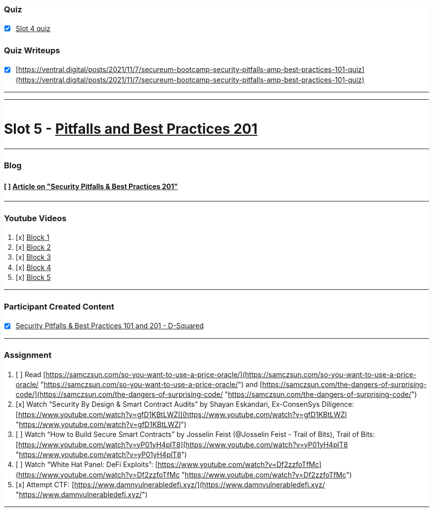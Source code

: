 ### Quiz

- [x] [Slot 4 quiz](quizzes/4.%20Pitfalls%20and%20Best%20Practices%20101.md)

### Quiz Writeups

- [x] [https://ventral.digital/posts/2021/11/7/secureum-bootcamp-security-pitfalls-amp-best-practices-101-quiz](https://ventral.digital/posts/2021/11/7/secureum-bootcamp-security-pitfalls-amp-best-practices-101-quiz)

---

---

# Slot 5 - [Pitfalls and Best Practices 201](5.%20Pitfalls%20and%20Best%20Practices%20201.md)

---

### Blog

#### [ ] [Article on "Security Pitfalls & Best Practices 201"](https://secureum.substack.com/p/security-pitfalls-and-best-practices-201)

---

### Youtube Videos

1.  [x] [Block 1](https://youtu.be/WGM1SF8twmw)
2.  [x] [Block 2](https://youtu.be/HqHo1jKUnmU)
3.  [x] [Block 3](https://youtu.be/pXoEIjHupXk)
4.  [x] [Block 4](https://youtu.be/IVbEIbIpWUY)
5.  [x] [Block 5](https://youtu.be/QSsfkmcdbPw)

---

### Participant Created Content

- [x] [Security Pitfalls & Best Practices 101 and 201 - D-Squared](https://youtu.be/77iL0syhEso)

---

### Assignment

1. [ ] Read [https://samczsun.com/so-you-want-to-use-a-price-oracle/](https://samczsun.com/so-you-want-to-use-a-price-oracle/ "https://samczsun.com/so-you-want-to-use-a-price-oracle/") and [https://samczsun.com/the-dangers-of-surprising-code/](https://samczsun.com/the-dangers-of-surprising-code/ "https://samczsun.com/the-dangers-of-surprising-code/")
2. [x] Watch “Security By Design & Smart Contract Audits” by Shayan Eskandari, Ex-ConsenSys Diligence: [https://www.youtube.com/watch?v=gfD1KBtLWZI](https://www.youtube.com/watch?v=gfD1KBtLWZI "https://www.youtube.com/watch?v=gfD1KBtLWZI")
3. [ ] Watch “How to Build Secure Smart Contracts” by Josselin Feist (@Josselin Feist - Trail of Bits), Trail of Bits: [https://www.youtube.com/watch?v=yP01yH4plT8](https://www.youtube.com/watch?v=yP01yH4plT8 "https://www.youtube.com/watch?v=yP01yH4plT8")
4. [ ] Watch “White Hat Panel: DeFi Exploits”: [https://www.youtube.com/watch?v=Df2zzfoTfMc](https://www.youtube.com/watch?v=Df2zzfoTfMc "https://www.youtube.com/watch?v=Df2zzfoTfMc")
5. [x] Attempt CTF: [https://www.damnvulnerabledefi.xyz/](https://www.damnvulnerabledefi.xyz/ "https://www.damnvulnerabledefi.xyz/")

---